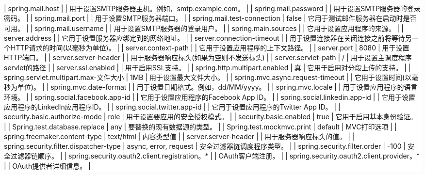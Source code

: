 | spring.mail.host                              |                       | 用于设置SMTP服务器主机。例如，smtp.example.com。             |
| spring.mail.password                          |                       | 用于设置SMTP服务器的登录密码。                               |
| spring.mail.port                              |                       | 用于设置SMTP服务器端口。                                     |
| spring.mail.test-connection                   | false                 | 它用于测试邮件服务器在启动时是否可用。                       |
| spring.mail.username                          |                       | 用于设置SMTP服务器的登录用户。                               |
| spring.main.sources                           |                       | 它用于设置应用程序的来源。                                   |
| server.address                                |                       | 它用于设置服务器应绑定到的网络地址。                         |
| server.connection-timeout                     |                       | 用于设置连接器在关闭连接之前将等待另一个HTTP请求的时间(以毫秒为单位)。 |
| server.context-path                           |                       | 它用于设置应用程序的上下文路径。                             |
| server.port                                   | 8080                  | 用于设置HTTP端口。                                           |
| server.server-header                          |                       | 用于服务器响应标头(如果为空则不发送标头)                     |
| server.servlet-path                           | /                     | 用于设置主调度程序servlet的路径                              |
| server.ssl.enabled                            |                       | 用于启用SSL支持。                                            |
| spring.http.multipart.enabled                 | 真                    | 它用于启用对分段上传的支持。                                 |
| spring.servlet.multipart.max-文件大小         | 1MB                   | 用于设置最大文件大小。                                       |
| spring.mvc.async.request-timeout              |                       | 它用于设置时间(以毫秒为单位)。                               |
| spring.mvc.date-format                        |                       | 用于设置日期格式。例如，dd/MM/yyyy。                         |
| spring.mvc.locale                             |                       | 用于设置应用程序的语言环境。                                 |
| spring.social.facebook.app-id                 |                       | 它用于设置应用程序的Facebook App ID。                        |
| spring.social.linkedin.app-id                 |                       | 它用于设置应用程序的LinkedIn应用程序ID。                     |
| spring.social.twitter.app-id                  |                       | 它用于设置应用程序的Twitter App ID。                         |
| security.basic.authorize-mode                 | role                  | 用于设置要应用的安全授权模式。                               |
| security.basic.enabled                        | true                  | 它用于启用基本身份验证。                                     |
| Spring.test.database.replace                  | any                   | 要替换的现有数据源的类型。                                   |
| Spring.test.mockmvc.print                     | default               | MVC打印选项                                                  |
| spring.freemaker.content-type                 | text/html             | 内容类型值                                                   |
| server.server-header                          |                       | 用于服务器响应标头的值。                                     |
| spring.security.filter.dispatcher-type        | async, error, request | 安全过滤器链调度程序类型。                                   |
| spring.security.filter.order                  | -100                  | 安全过滤器链顺序。                                           |
| spring.security.oauth2.client.registration。* |                       | OAuth客户端注册。                                            |
| spring.security.oauth2.client.provider。*     |                       | OAuth提供者详细信息。                                        |
